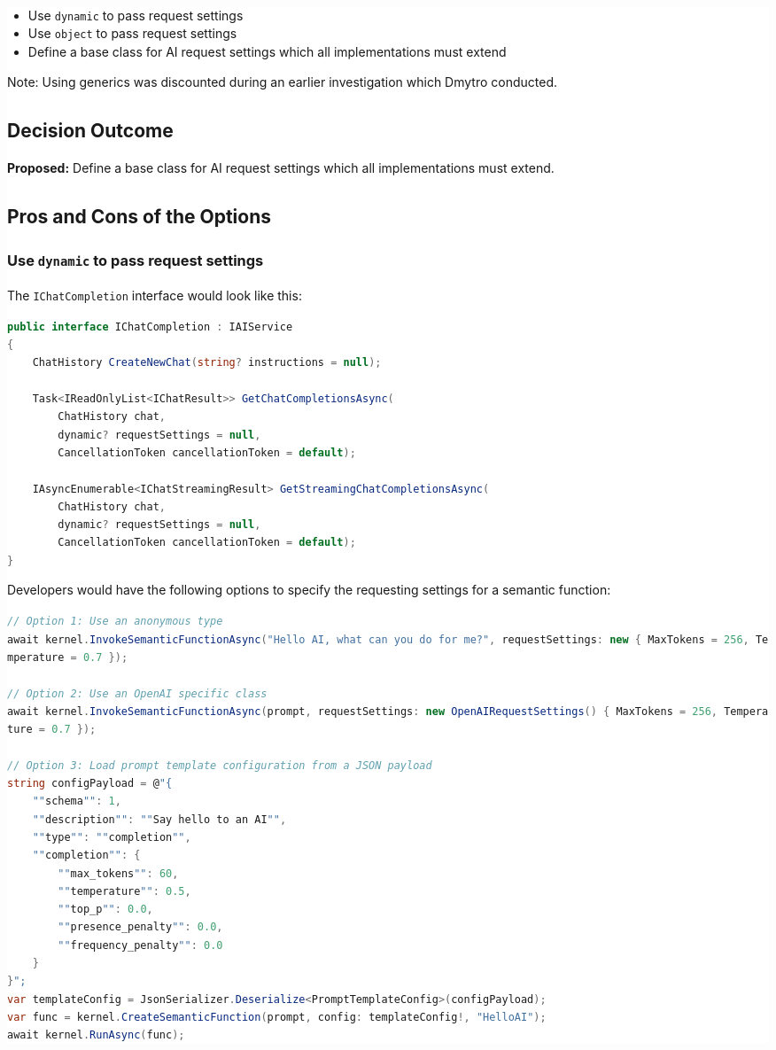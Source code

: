 * Use `dynamic` to pass request settings
* Use `object` to pass request settings
* Define a base class for AI request settings which all implementations must extend

Note: Using generics was discounted during an earlier investigation which Dmytro conducted.

## Decision Outcome

**Proposed:** Define a base class for AI request settings which all implementations must extend.

## Pros and Cons of the Options

### Use `dynamic` to pass request settings

The `IChatCompletion` interface would look like this:

```csharp
public interface IChatCompletion : IAIService
{
    ChatHistory CreateNewChat(string? instructions = null);

    Task<IReadOnlyList<IChatResult>> GetChatCompletionsAsync(
        ChatHistory chat,
        dynamic? requestSettings = null,
        CancellationToken cancellationToken = default);

    IAsyncEnumerable<IChatStreamingResult> GetStreamingChatCompletionsAsync(
        ChatHistory chat,
        dynamic? requestSettings = null,
        CancellationToken cancellationToken = default);
}
```

Developers would have the following options to specify the requesting settings for a semantic function:

```csharp
// Option 1: Use an anonymous type
await kernel.InvokeSemanticFunctionAsync("Hello AI, what can you do for me?", requestSettings: new { MaxTokens = 256, Temperature = 0.7 });

// Option 2: Use an OpenAI specific class
await kernel.InvokeSemanticFunctionAsync(prompt, requestSettings: new OpenAIRequestSettings() { MaxTokens = 256, Temperature = 0.7 });

// Option 3: Load prompt template configuration from a JSON payload
string configPayload = @"{
    ""schema"": 1,
    ""description"": ""Say hello to an AI"",
    ""type"": ""completion"",
    ""completion"": {
        ""max_tokens"": 60,
        ""temperature"": 0.5,
        ""top_p"": 0.0,
        ""presence_penalty"": 0.0,
        ""frequency_penalty"": 0.0
    }
}";
var templateConfig = JsonSerializer.Deserialize<PromptTemplateConfig>(configPayload);
var func = kernel.CreateSemanticFunction(prompt, config: templateConfig!, "HelloAI");
await kernel.RunAsync(func);
```

